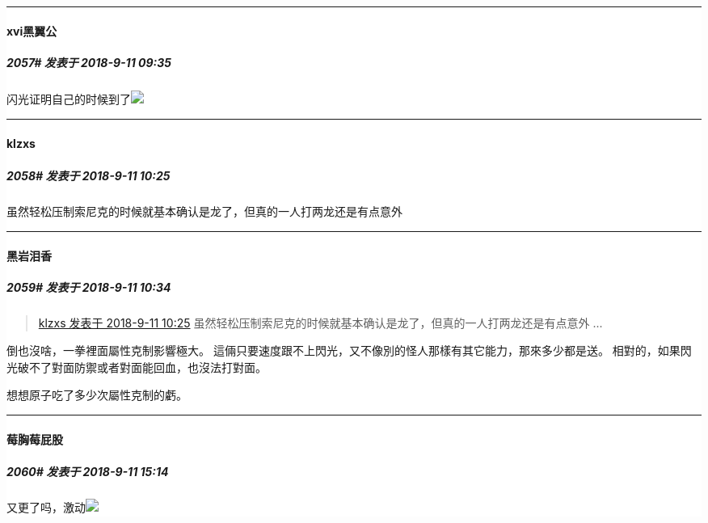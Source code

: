 -----

####  xvi黑翼公  
##### 2057#       发表于 2018-9-11 09:35




闪光证明自己的时候到了<img src="https://static.saraba1st.com/image/smiley/carton2017/051.png" referrerpolicy="no-referrer">







-----

####  klzxs  
##### 2058#       发表于 2018-9-11 10:25




虽然轻松压制索尼克的时候就基本确认是龙了，但真的一人打两龙还是有点意外







-----

####  黑岩泪香  
##### 2059#       发表于 2018-9-11 10:34



<blockquote><a href="httphttps://bbs.saraba1st.com/2b/forum.php?mod=redirect&amp;goto=findpost&amp;pid=40922290&amp;ptid=1477016" target="_blank">klzxs 发表于 2018-9-11 10:25</a>
虽然轻松压制索尼克的时候就基本确认是龙了，但真的一人打两龙还是有点意外 ...</blockquote>
倒也沒啥，一拳裡面屬性克制影響極大。
這倆只要速度跟不上閃光，又不像別的怪人那樣有其它能力，那來多少都是送。
相對的，如果閃光破不了對面防禦或者對面能回血，也沒法打對面。

想想原子吃了多少次屬性克制的虧。







-----

####  莓胸莓屁股  
##### 2060#       发表于 2018-9-11 15:14




又更了吗，激动<img src="https://static.saraba1st.com/image/smiley/face2017/033.png" referrerpolicy="no-referrer">


